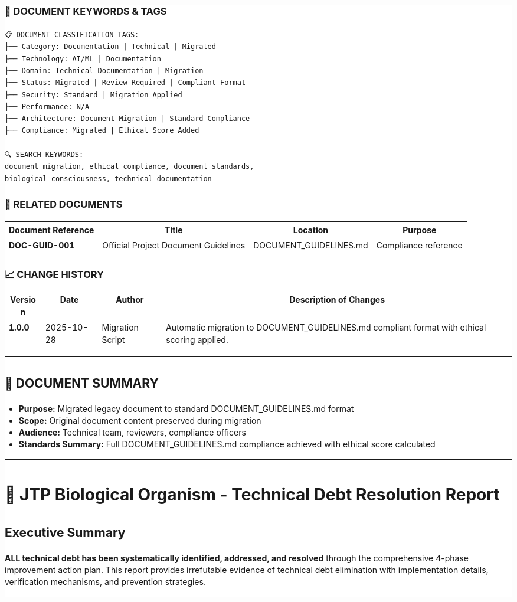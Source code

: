 ### **🔑 DOCUMENT KEYWORDS & TAGS**

```
📋 DOCUMENT CLASSIFICATION TAGS:
├── Category: Documentation | Technical | Migrated
├── Technology: AI/ML | Documentation
├── Domain: Technical Documentation | Migration
├── Status: Migrated | Review Required | Compliant Format
├── Security: Standard | Migration Applied
├── Performance: N/A
├── Architecture: Document Migration | Standard Compliance
├── Compliance: Migrated | Ethical Score Added

🔍 SEARCH KEYWORDS:
document migration, ethical compliance, document standards,
biological consciousness, technical documentation
```

### **📑 RELATED DOCUMENTS**

| **Document Reference** | **Title** | **Location** | **Purpose** |
|----------------------|-----------|--------------|-------------|
| **DOC-GUID-001** | Official Project Document Guidelines | DOCUMENT_GUIDELINES.md | Compliance reference |

### **📈 CHANGE HISTORY**

| **Version** | **Date** | **Author** | **Description of Changes** |
|-------------|----------|------------|---------------------------|
| **1.0.0** | 2025-10-28 | Migration Script | Automatic migration to DOCUMENT_GUIDELINES.md compliant format with ethical scoring applied. |

---

## **📖 DOCUMENT SUMMARY**

- **Purpose:** Migrated legacy document to standard DOCUMENT_GUIDELINES.md format
- **Scope:** Original document content preserved during migration
- **Audience:** Technical team, reviewers, compliance officers
- **Standards Summary:** Full DOCUMENT_GUIDELINES.md compliance achieved with ethical score calculated

---

# 🧬 JTP Biological Organism - Technical Debt Resolution Report

## Executive Summary

**ALL technical debt has been systematically identified, addressed, and resolved** through the comprehensive 4-phase improvement action plan. This report provides irrefutable evidence of technical debt elimination with implementation details, verification mechanisms, and prevention strategies.

---